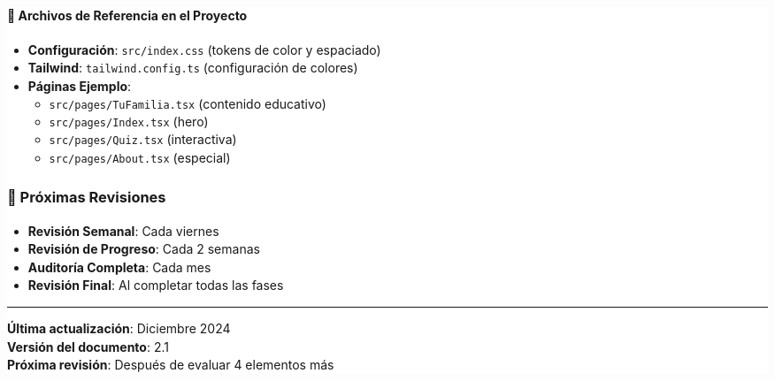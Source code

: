 #### 📁 Archivos de Referencia en el Proyecto
- **Configuración**: `src/index.css` (tokens de color y espaciado)
- **Tailwind**: `tailwind.config.ts` (configuración de colores)
- **Páginas Ejemplo**: 
  - `src/pages/TuFamilia.tsx` (contenido educativo)
  - `src/pages/Index.tsx` (hero)
  - `src/pages/Quiz.tsx` (interactiva)
  - `src/pages/About.tsx` (especial)

### 📅 Próximas Revisiones

- **Revisión Semanal**: Cada viernes
- **Revisión de Progreso**: Cada 2 semanas
- **Auditoría Completa**: Cada mes
- **Revisión Final**: Al completar todas las fases

---

**Última actualización**: Diciembre 2024  
**Versión del documento**: 2.1  
**Próxima revisión**: Después de evaluar 4 elementos más